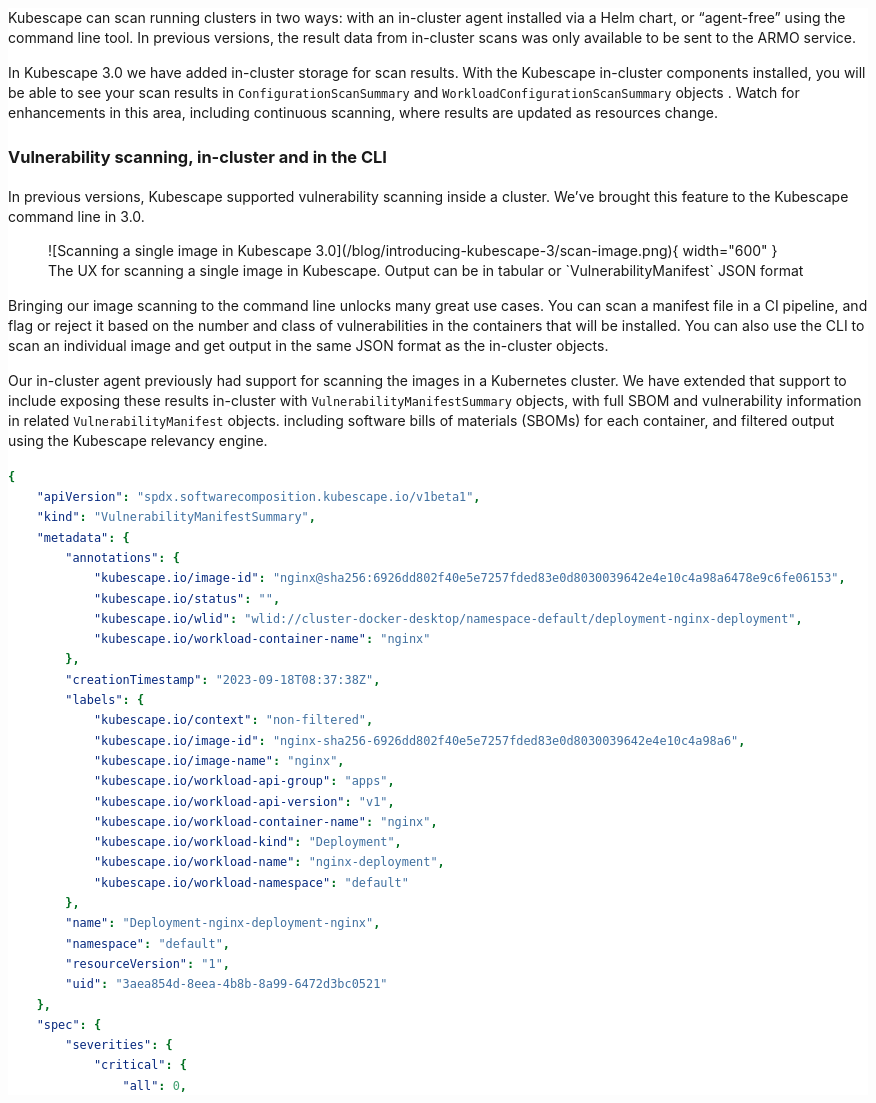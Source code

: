Kubescape can scan running clusters in two ways: with an in-cluster agent installed via a Helm chart, or “agent-free” using the command line tool.  In previous versions, the result data from in-cluster scans was only available to be sent to the ARMO service.

In Kubescape 3.0 we have added in-cluster storage for scan results.  With the Kubescape in-cluster components installed, you will be able to see your scan results in `ConfigurationScanSummary` and `WorkloadConfigurationScanSummary` objects . Watch for enhancements in this area, including continuous scanning, where results are updated as resources change.

### Vulnerability scanning, in-cluster and in the CLI

In previous versions, Kubescape supported vulnerability scanning inside a cluster. We’ve brought this feature to the Kubescape command line in 3.0.

<figure markdown>
  ![Scanning a single image in Kubescape 3.0](/blog/introducing-kubescape-3/scan-image.png){ width="600" }
  <figcaption>The UX for scanning a single image in Kubescape.  Output can be in tabular or `VulnerabilityManifest` JSON format</figcaption>
</figure>

Bringing our image scanning to the command line unlocks many great use cases.  You can scan a manifest file in a CI pipeline, and flag or reject it based on the number and class of vulnerabilities in the containers that will be installed. You can also use the CLI to scan an individual image and get output in the same JSON format as the in-cluster objects.

Our in-cluster agent previously had support for scanning the images in a Kubernetes cluster. We have extended that support to include exposing these results in-cluster with `VulnerabilityManifestSummary` objects, with full SBOM and vulnerability information in related `VulnerabilityManifest` objects. including software bills of materials (SBOMs) for each container, and filtered output using the Kubescape relevancy engine.

```yaml
{
    "apiVersion": "spdx.softwarecomposition.kubescape.io/v1beta1",
    "kind": "VulnerabilityManifestSummary",
    "metadata": {
        "annotations": {
            "kubescape.io/image-id": "nginx@sha256:6926dd802f40e5e7257fded83e0d8030039642e4e10c4a98a6478e9c6fe06153",
            "kubescape.io/status": "",
            "kubescape.io/wlid": "wlid://cluster-docker-desktop/namespace-default/deployment-nginx-deployment",
            "kubescape.io/workload-container-name": "nginx"
        },
        "creationTimestamp": "2023-09-18T08:37:38Z",
        "labels": {
            "kubescape.io/context": "non-filtered",
            "kubescape.io/image-id": "nginx-sha256-6926dd802f40e5e7257fded83e0d8030039642e4e10c4a98a6",
            "kubescape.io/image-name": "nginx",
            "kubescape.io/workload-api-group": "apps",
            "kubescape.io/workload-api-version": "v1",
            "kubescape.io/workload-container-name": "nginx",
            "kubescape.io/workload-kind": "Deployment",
            "kubescape.io/workload-name": "nginx-deployment",
            "kubescape.io/workload-namespace": "default"
        },
        "name": "Deployment-nginx-deployment-nginx",
        "namespace": "default",
        "resourceVersion": "1",
        "uid": "3aea854d-8eea-4b8b-8a99-6472d3bc0521"
    },
    "spec": {
        "severities": {
            "critical": {
                "all": 0,
```